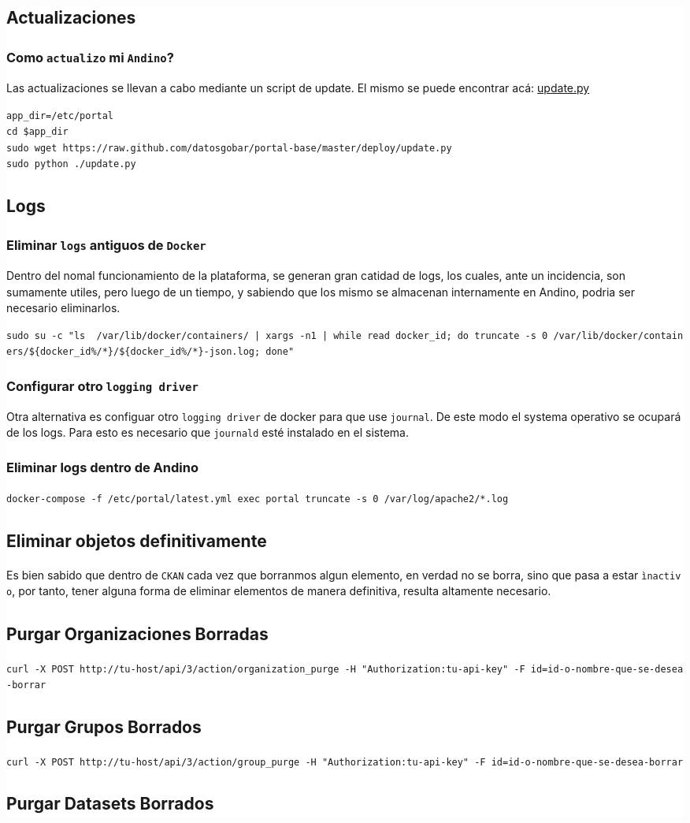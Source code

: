 ## Actualizaciones


### Como `actualizo` mi `Andino`?

Las actualizaciones se llevan a cabo mediante un script de update. El mismo se puede encontrar acá: [update.py](https://github.com/datosgobar/portal-base/blob/master/deploy/update.py)

    app_dir=/etc/portal
    cd $app_dir
    sudo wget https://raw.github.com/datosgobar/portal-base/master/deploy/update.py
    sudo python ./update.py

## Logs

### Eliminar `logs` antiguos de `Docker`

Dentro del nomal funcionamiento de la plataforma, se generan gran catidad de logs, los cuales, ante un incidencia, son sumamente utiles, pero luego de un tiempo, y sabiendo que los mismo se almacenan internamente en Andino, podria ser necesario eliminarlos.

    sudo su -c "ls  /var/lib/docker/containers/ | xargs -n1 | while read docker_id; do truncate -s 0 /var/lib/docker/containers/${docker_id%/*}/${docker_id%/*}-json.log; done"

### Configurar otro `logging driver`

Otra alternativa es configuar otro `logging driver` de docker para que use `journal`. De este modo el systema operativo se ocupará de los logs. Para esto es necesario que `journald` esté instalado en el sistema.

### Eliminar logs dentro de Andino

    docker-compose -f /etc/portal/latest.yml exec portal truncate -s 0 /var/log/apache2/*.log


## Eliminar objetos definitivamente

Es bien sabido que dentro de `CKAN` cada vez que borranmos algun elemento, en verdad no se borra, sino que pasa a estar `ìnactivo`, por tanto, tener alguna forma de eliminar elementos de manera definitiva, resulta altamente necesario.

## Purgar Organizaciones Borradas

    curl -X POST http://tu-host/api/3/action/organization_purge -H "Authorization:tu-api-key" -F id=id-o-nombre-que-se-desea-borrar

## Purgar Grupos Borrados

    curl -X POST http://tu-host/api/3/action/group_purge -H "Authorization:tu-api-key" -F id=id-o-nombre-que-se-desea-borrar

## Purgar Datasets Borrados
